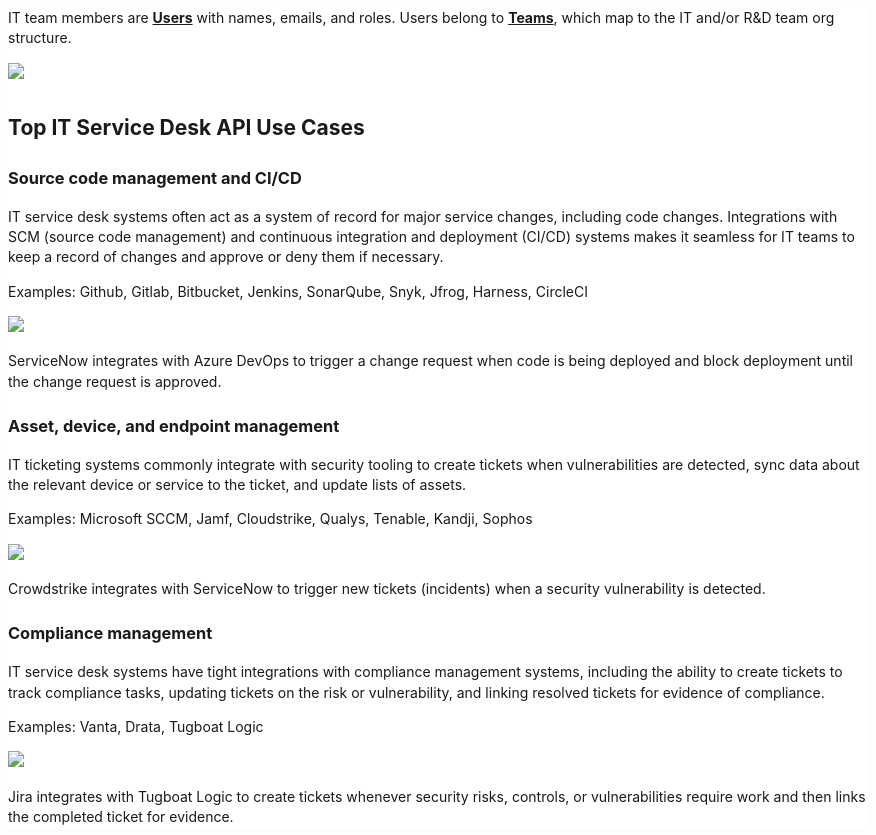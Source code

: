 IT team members are [**Users**](https://merge.dev/docs/ticketing/users/) with names, emails, and roles. Users belong to [**Teams**](https://merge.dev/docs/ticketing/teams/), which map to the IT and/or R&D team org structure.

[![](https://cdn.prod.website-files.com/62796ab9647626cbab663f42/63e52e454cf19c0cedc0279b_Table%20-%20IT%20Service%20Desk%20Tools%20by%20Data%20Schema.webp)](https://cdn.prod.website-files.com/62796ab9647626cbab663f42/63e52e454cf19c0cedc0279b_Table%20-%20IT%20Service%20Desk%20Tools%20by%20Data%20Schema.webp)

## Top IT Service Desk API Use Cases

### **Source code management and CI/CD**

IT service desk systems often act as a system of record for major service changes, including code changes. Integrations with SCM (source code management) and continuous integration and deployment (CI/CD) systems makes it seamless for IT teams to keep a record of changes and approve or deny them if necessary.

Examples: Github, Gitlab, Bitbucket, Jenkins, SonarQube, Snyk, Jfrog, Harness, CircleCI

[![](https://cdn.prod.website-files.com/62796ab9647626cbab663f42/63e52f427b4b1268afb55302_azure-devops-servicenow-integration.webp)](https://cdn.prod.website-files.com/62796ab9647626cbab663f42/63e52f427b4b1268afb55302_azure-devops-servicenow-integration.webp)

ServiceNow integrates with Azure DevOps to trigger a change request when code is being deployed and block deployment until the change request is approved.

### **Asset, device, and endpoint management**

IT ticketing systems commonly integrate with security tooling to create tickets when vulnerabilities are detected, sync data about the relevant device or service to the ticket, and update lists of assets.

Examples: Microsoft SCCM, Jamf, Cloudstrike, Qualys, Tenable, Kandji, Sophos

[![](https://cdn.prod.website-files.com/62796ab9647626cbab663f42/63e52ee7f793d8d330a56706_crowdstrike-servicenow-integration.webp)](https://cdn.prod.website-files.com/62796ab9647626cbab663f42/63e52ee7f793d8d330a56706_crowdstrike-servicenow-integration.webp)

Crowdstrike integrates with ServiceNow to trigger new tickets (incidents) when a security vulnerability is detected.

### **Compliance management**

IT service desk systems have tight integrations with compliance management systems, including the ability to create tickets to track compliance tasks, updating tickets on the risk or vulnerability, and linking resolved tickets for evidence of compliance.

Examples: Vanta, Drata, Tugboat Logic

[![](https://cdn.prod.website-files.com/62796ab9647626cbab663f42/63e52ef43b0ed65c28d98ebb_tugboat-logic-jira-integration.webp)](https://cdn.prod.website-files.com/62796ab9647626cbab663f42/63e52ef43b0ed65c28d98ebb_tugboat-logic-jira-integration.webp)

Jira integrates with Tugboat Logic to create tickets whenever security risks, controls, or vulnerabilities require work and then links the completed ticket for evidence.

